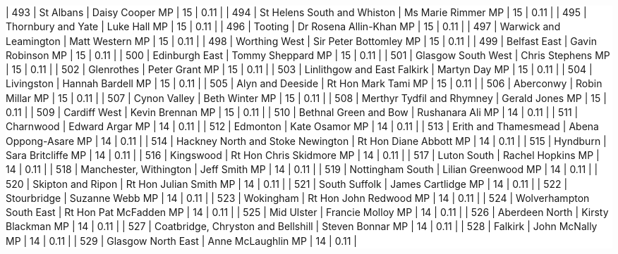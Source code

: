 | 493 | St Albans | Daisy Cooper MP | 15 | 0.11 |
| 494 | St Helens South and Whiston | Ms Marie Rimmer MP | 15 | 0.11 |
| 495 | Thornbury and Yate | Luke Hall MP | 15 | 0.11 |
| 496 | Tooting | Dr Rosena Allin-Khan MP | 15 | 0.11 |
| 497 | Warwick and Leamington | Matt Western MP | 15 | 0.11 |
| 498 | Worthing West | Sir Peter Bottomley MP | 15 | 0.11 |
| 499 | Belfast East | Gavin Robinson MP | 15 | 0.11 |
| 500 | Edinburgh East | Tommy Sheppard MP | 15 | 0.11 |
| 501 | Glasgow South West | Chris Stephens MP | 15 | 0.11 |
| 502 | Glenrothes | Peter Grant MP | 15 | 0.11 |
| 503 | Linlithgow and East Falkirk | Martyn Day MP | 15 | 0.11 |
| 504 | Livingston | Hannah Bardell MP | 15 | 0.11 |
| 505 | Alyn and Deeside | Rt Hon Mark Tami MP | 15 | 0.11 |
| 506 | Aberconwy | Robin Millar MP | 15 | 0.11 |
| 507 | Cynon Valley | Beth Winter MP | 15 | 0.11 |
| 508 | Merthyr Tydfil and Rhymney | Gerald Jones MP | 15 | 0.11 |
| 509 | Cardiff West | Kevin Brennan MP | 15 | 0.11 |
| 510 | Bethnal Green and Bow | Rushanara Ali MP | 14 | 0.11 |
| 511 | Charnwood | Edward Argar MP | 14 | 0.11 |
| 512 | Edmonton | Kate Osamor MP | 14 | 0.11 |
| 513 | Erith and Thamesmead | Abena Oppong-Asare MP | 14 | 0.11 |
| 514 | Hackney North and Stoke Newington | Rt Hon Diane Abbott MP | 14 | 0.11 |
| 515 | Hyndburn | Sara Britcliffe MP | 14 | 0.11 |
| 516 | Kingswood | Rt Hon Chris Skidmore MP | 14 | 0.11 |
| 517 | Luton South | Rachel Hopkins MP | 14 | 0.11 |
| 518 | Manchester, Withington | Jeff Smith MP | 14 | 0.11 |
| 519 | Nottingham South | Lilian Greenwood MP | 14 | 0.11 |
| 520 | Skipton and Ripon | Rt Hon Julian Smith MP | 14 | 0.11 |
| 521 | South Suffolk | James Cartlidge MP | 14 | 0.11 |
| 522 | Stourbridge | Suzanne Webb MP | 14 | 0.11 |
| 523 | Wokingham | Rt Hon John Redwood MP | 14 | 0.11 |
| 524 | Wolverhampton South East | Rt Hon Pat McFadden MP | 14 | 0.11 |
| 525 | Mid Ulster | Francie Molloy MP | 14 | 0.11 |
| 526 | Aberdeen North | Kirsty Blackman MP | 14 | 0.11 |
| 527 | Coatbridge, Chryston and Bellshill | Steven Bonnar MP | 14 | 0.11 |
| 528 | Falkirk | John McNally MP | 14 | 0.11 |
| 529 | Glasgow North East | Anne McLaughlin MP | 14 | 0.11 |
